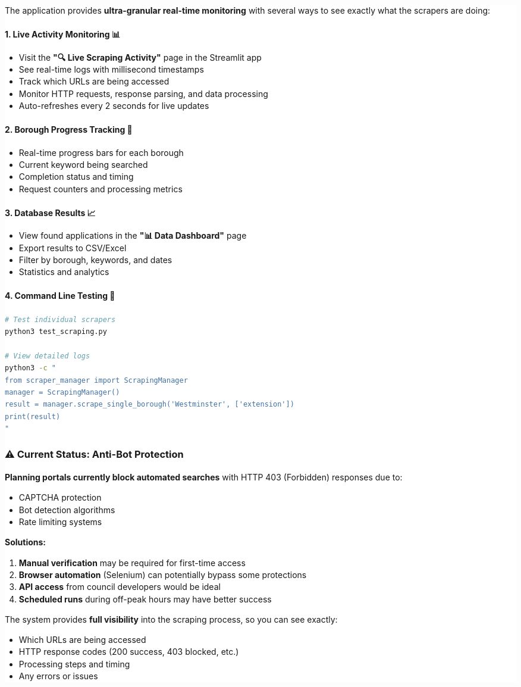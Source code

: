 The application provides **ultra-granular real-time monitoring** with several ways to see exactly what the scrapers are doing:

#### 1. **Live Activity Monitoring** 📊
- Visit the **"🔍 Live Scraping Activity"** page in the Streamlit app
- See real-time logs with millisecond timestamps
- Track which URLs are being accessed
- Monitor HTTP requests, response parsing, and data processing
- Auto-refreshes every 2 seconds for live updates

#### 2. **Borough Progress Tracking** 🎯
- Real-time progress bars for each borough
- Current keyword being searched
- Completion status and timing
- Request counters and processing metrics

#### 3. **Database Results** 📈
- View found applications in the **"📊 Data Dashboard"** page
- Export results to CSV/Excel
- Filter by borough, keywords, and dates
- Statistics and analytics

#### 4. **Command Line Testing** 🔬
```bash
# Test individual scrapers
python3 test_scraping.py

# View detailed logs
python3 -c "
from scraper_manager import ScrapingManager
manager = ScrapingManager()
result = manager.scrape_single_borough('Westminster', ['extension'])
print(result)
"
```

### ⚠️ Current Status: Anti-Bot Protection

**Planning portals currently block automated searches** with HTTP 403 (Forbidden) responses due to:
- CAPTCHA protection
- Bot detection algorithms  
- Rate limiting systems

**Solutions:**
1. **Manual verification** may be required for first-time access
2. **Browser automation** (Selenium) can potentially bypass some protections
3. **API access** from council developers would be ideal
4. **Scheduled runs** during off-peak hours may have better success

The system provides **full visibility** into the scraping process, so you can see exactly:
- Which URLs are being accessed
- HTTP response codes (200 success, 403 blocked, etc.)
- Processing steps and timing
- Any errors or issues
